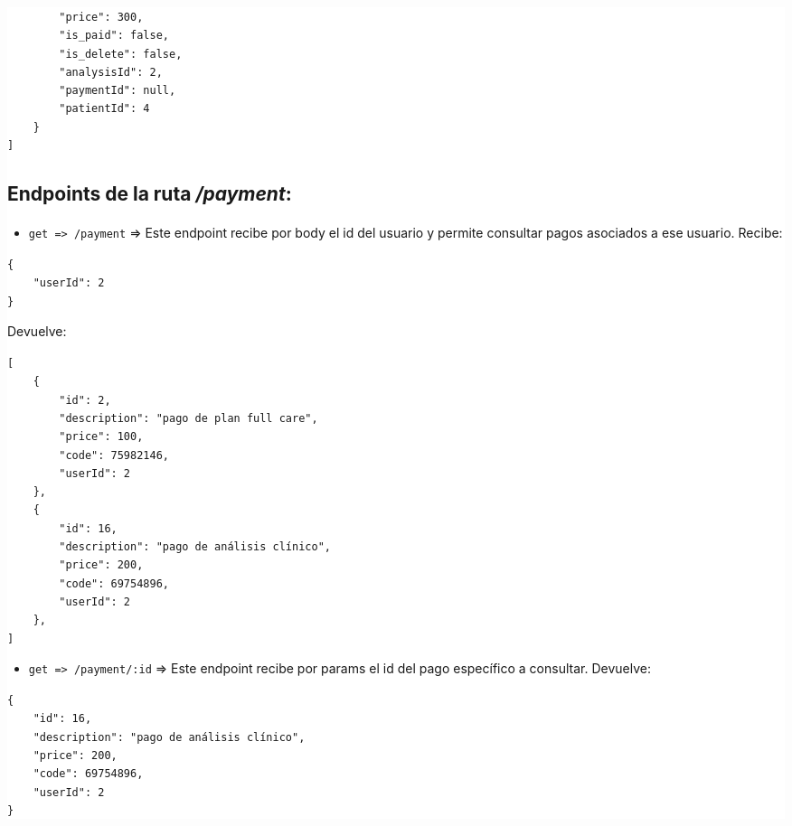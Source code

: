```shell
		"price": 300,
		"is_paid": false,
		"is_delete": false,
		"analysisId": 2,
		"paymentId": null,
		"patientId": 4
	}
]
```

## Endpoints de la ruta _/payment_:

- `get => /payment` => Este endpoint recibe por body el id del usuario y permite consultar pagos asociados a ese usuario.
  Recibe:

```shell
{
	"userId": 2
}
```

Devuelve:

```shell
[
	{
		"id": 2,
		"description": "pago de plan full care",
		"price": 100,
		"code": 75982146,
		"userId": 2
	},
	{
		"id": 16,
		"description": "pago de análisis clínico",
		"price": 200,
		"code": 69754896,
		"userId": 2
	},
]
```

- `get => /payment/:id` => Este endpoint recibe por params el id del pago específico a consultar.
  Devuelve:

```shell
{
	"id": 16,
	"description": "pago de análisis clínico",
	"price": 200,
	"code": 69754896,
	"userId": 2
}
```
